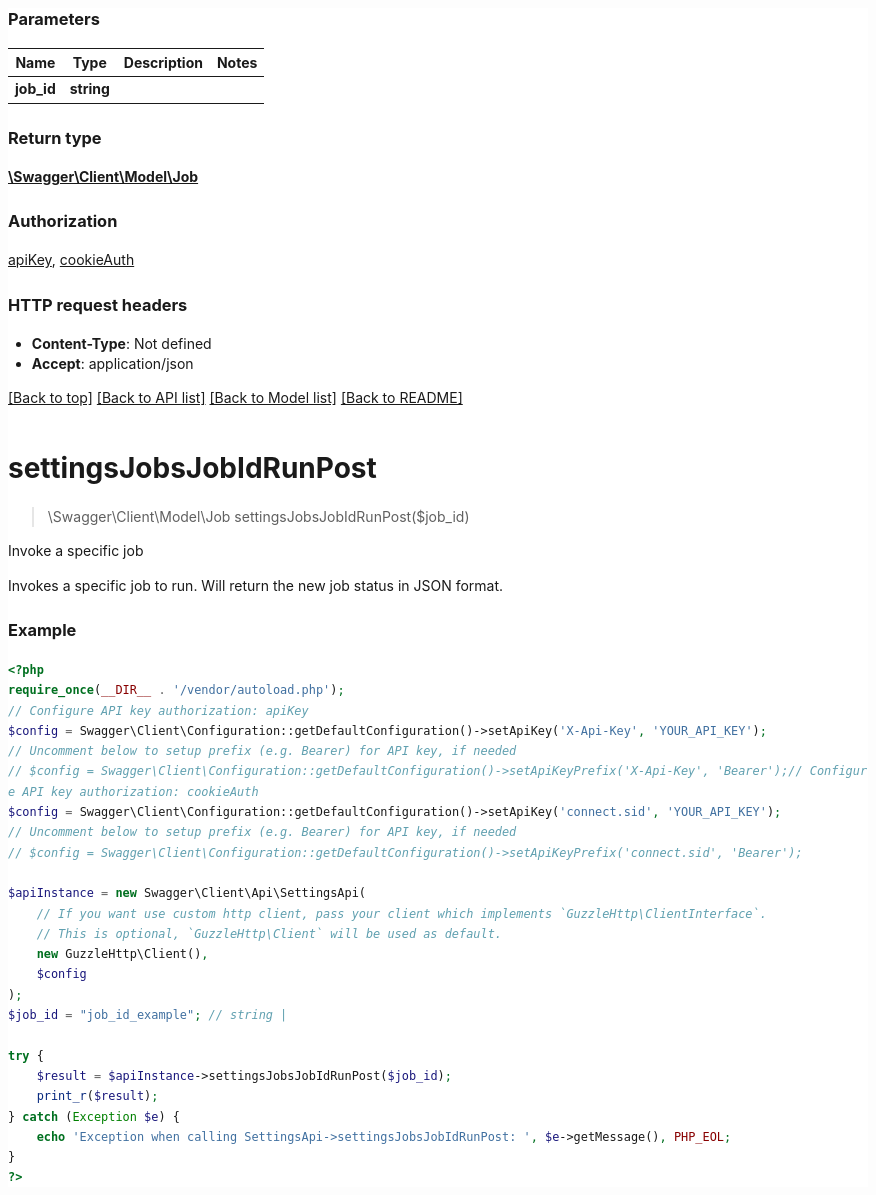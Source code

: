 ### Parameters

Name | Type | Description  | Notes
------------- | ------------- | ------------- | -------------
 **job_id** | **string**|  |

### Return type

[**\Swagger\Client\Model\Job**](../Model/Job.md)

### Authorization

[apiKey](../../README.md#apiKey), [cookieAuth](../../README.md#cookieAuth)

### HTTP request headers

 - **Content-Type**: Not defined
 - **Accept**: application/json

[[Back to top]](#) [[Back to API list]](../../README.md#documentation-for-api-endpoints) [[Back to Model list]](../../README.md#documentation-for-models) [[Back to README]](../../README.md)

# **settingsJobsJobIdRunPost**
> \Swagger\Client\Model\Job settingsJobsJobIdRunPost($job_id)

Invoke a specific job

Invokes a specific job to run. Will return the new job status in JSON format.

### Example
```php
<?php
require_once(__DIR__ . '/vendor/autoload.php');
// Configure API key authorization: apiKey
$config = Swagger\Client\Configuration::getDefaultConfiguration()->setApiKey('X-Api-Key', 'YOUR_API_KEY');
// Uncomment below to setup prefix (e.g. Bearer) for API key, if needed
// $config = Swagger\Client\Configuration::getDefaultConfiguration()->setApiKeyPrefix('X-Api-Key', 'Bearer');// Configure API key authorization: cookieAuth
$config = Swagger\Client\Configuration::getDefaultConfiguration()->setApiKey('connect.sid', 'YOUR_API_KEY');
// Uncomment below to setup prefix (e.g. Bearer) for API key, if needed
// $config = Swagger\Client\Configuration::getDefaultConfiguration()->setApiKeyPrefix('connect.sid', 'Bearer');

$apiInstance = new Swagger\Client\Api\SettingsApi(
    // If you want use custom http client, pass your client which implements `GuzzleHttp\ClientInterface`.
    // This is optional, `GuzzleHttp\Client` will be used as default.
    new GuzzleHttp\Client(),
    $config
);
$job_id = "job_id_example"; // string | 

try {
    $result = $apiInstance->settingsJobsJobIdRunPost($job_id);
    print_r($result);
} catch (Exception $e) {
    echo 'Exception when calling SettingsApi->settingsJobsJobIdRunPost: ', $e->getMessage(), PHP_EOL;
}
?>
```
